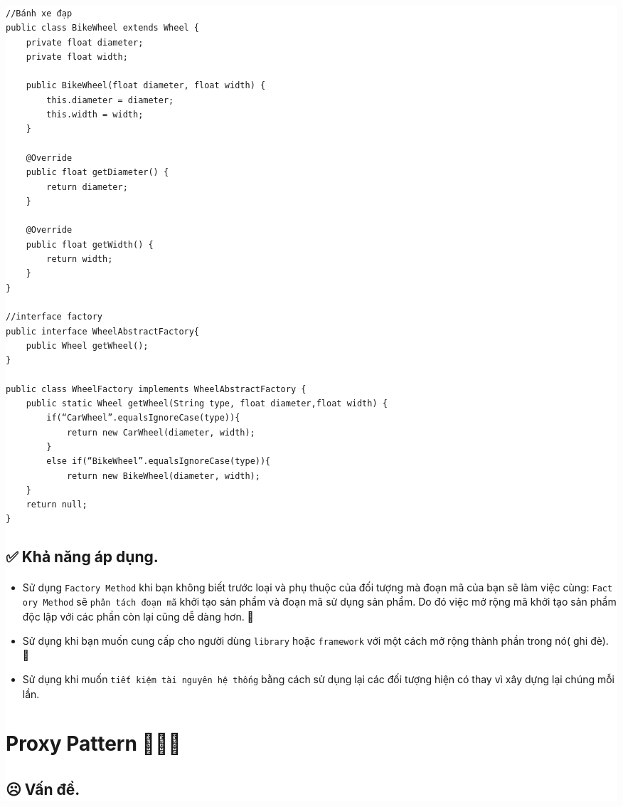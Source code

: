 ```
//Bánh xe đạp
public class BikeWheel extends Wheel {
	private float diameter;
	private float width;
	
	public BikeWheel(float diameter, float width) {
		this.diameter = diameter;
		this.width = width;
	}

	@Override
	public float getDiameter() {
		return diameter;
	}
	
	@Override
	public float getWidth() {
		return width;
	}
}

//interface factory
public interface WheelAbstractFactory{
	public Wheel getWheel();
}

public class WheelFactory implements WheelAbstractFactory {
	public static Wheel getWheel(String type, float diameter,float width) {
		if(“CarWheel”.equalsIgnoreCase(type)){
			return new CarWheel(diameter, width);
		}
		else if(“BikeWheel”.equalsIgnoreCase(type)){
			return new BikeWheel(diameter, width);
	}
	return null;
}
```
## ✅  Khả năng áp dụng.
- Sử dụng `Factory Method` khi bạn không biết trước loại và phụ thuộc của đối tượng mà đoạn mã của bạn sẽ làm việc cùng: `Factory Method` sẽ `phân tách đoạn mã` khởi tạo sản phẩm và đoạn mã sử dụng sản phẩm. Do đó việc mở rộng mã khởi tạo sản phẩm độc lập với các phần còn lại cũng dễ dàng hơn. 💞

- Sử dụng khi bạn muốn cung cấp cho người dùng  `library` hoặc `framework` với một cách mở rộng thành phần trong nó( ghi đè). 🎁

- Sử dụng khi muốn `tiết kiệm tài nguyên hệ thống` bằng cách sử dụng lại các đối tượng hiện có thay vì xây dựng lại chúng mỗi lần.

# **Proxy Pattern** 🔺🎁🔺
## ☹️ Vấn đề.
